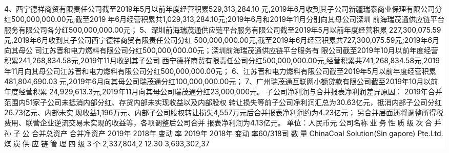 4、西宁德祥商贸有限责任公司截至2019年5月以前年度经营积累529,313,284.10
元,2019年6月收到其子公司新疆瑞泰商业保理有限公司分红500,000,000.00元,截至2019
年6月经营积累共1,029,313,284.10元;2019年6月和2019年11月分别向其母公司深圳
前海瑞茂通供应链平台服务有限公司各分红500,000,000.00元；
5、深圳前海瑞茂通供应链平台服务有限公司截至2019年5月以前年度经营积累
227,300,075.59元,2019年6月收到其子公司西宁德祥商贸有限责任公司分红
500,000,000.00元,截至2019年6月经营积累共727,300,075.59元;2019年6月向其母公
司江苏晋和电力燃料有限公司分红500,000,000.00元；深圳前海瑞茂通供应链平台服务有
限公司截至2019年10月以前年度经营积累241,268,834.58元,2019年11月收到其子公司
西宁德祥商贸有限责任公司分红500,000,000.00元,经营积累共741,268,834.58元,2019
年11月向其母公司江苏晋和电力燃料有限公司分红500,000,000.00元；
6、江苏晋和电力燃料有限公司截至2019年5月以前年度经营积累481,804,690.03
元,2019年6月向其母公司瑞茂通分红100,000,000.00元；
7、广州瑞茂通互联网小额贷款有限公司截至2019年10月以前年度经营积累
24,929,613.3元,2019年11月向其母公司瑞茂通分红23,000,000元。
子公司净利润与合并报表净利润差异原因：
2019年合并范围内51家子公司未抵消内部分红、存货内部未实现收益以及内部股权
转让损失等前子公司净利润汇总为30.63亿元，抵消内部子公司分红26.73亿元、内部未实
现收益1,196万元、内部子公司股权转让损失4,557万元后合并报表净利润约为4.23亿元；
另合并层面还将调整所得税费用、联营企业逆流交易未实现的收益等，各项调整后公司合并
报表净利润为4.13亿元。
单位：人民币元
公司名称
业
务
性
质
级
次
合
并
孙
子
公
合并总资产
合并净资产
2019年
2018年
变动
率
2019年
2018年
变动
率60/318司
数
量
ChinaCoal
Solution(Sin
gapore)
Pte.Ltd.
煤
炭
供
应
链
管
理
四
级
3
个
2,337,804,2
12.30
3,693,302,37